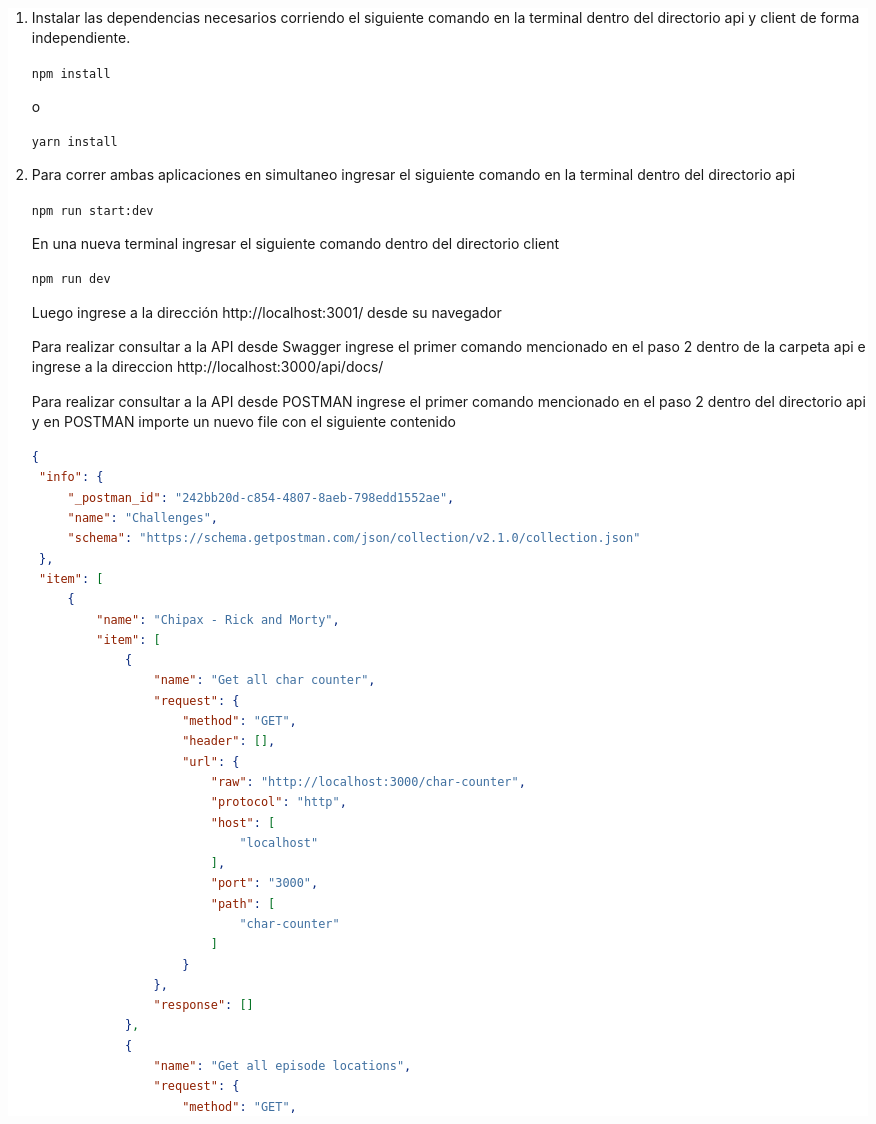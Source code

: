 1. Instalar las dependencias necesarios corriendo el siguiente comando en la terminal dentro del directorio api y client de forma independiente.
   
   ```sh
   npm install
   ```
   
   o
   
   ```sh
   yarn install
   ```

2. Para correr ambas aplicaciones en simultaneo ingresar el siguiente comando en la terminal dentro del directorio api
   
   ```sh
   npm run start:dev
   ```
   
   En una nueva terminal ingresar el siguiente comando dentro del directorio client
   
   ```sh
   npm run dev
   ```
   
   Luego ingrese a la dirección http://localhost:3001/ desde su navegador
   
   
   
   Para  realizar consultar a la API desde Swagger ingrese el primer comando mencionado en el paso 2 dentro de la carpeta api e ingrese a la direccion http://localhost:3000/api/docs/
   
   
   
   Para realizar consultar a la API desde POSTMAN ingrese el primer comando mencionado en el paso 2 dentro del directorio api y en POSTMAN importe un nuevo file con el siguiente contenido 
   
   ```json
   {
   	"info": {
   		"_postman_id": "242bb20d-c854-4807-8aeb-798edd1552ae",
   		"name": "Challenges",
   		"schema": "https://schema.getpostman.com/json/collection/v2.1.0/collection.json"
   	},
   	"item": [
   		{
   			"name": "Chipax - Rick and Morty",
   			"item": [
   				{
   					"name": "Get all char counter",
   					"request": {
   						"method": "GET",
   						"header": [],
   						"url": {
   							"raw": "http://localhost:3000/char-counter",
   							"protocol": "http",
   							"host": [
   								"localhost"
   							],
   							"port": "3000",
   							"path": [
   								"char-counter"
   							]
   						}
   					},
   					"response": []
   				},
   				{
   					"name": "Get all episode locations",
   					"request": {
   						"method": "GET",
   ```